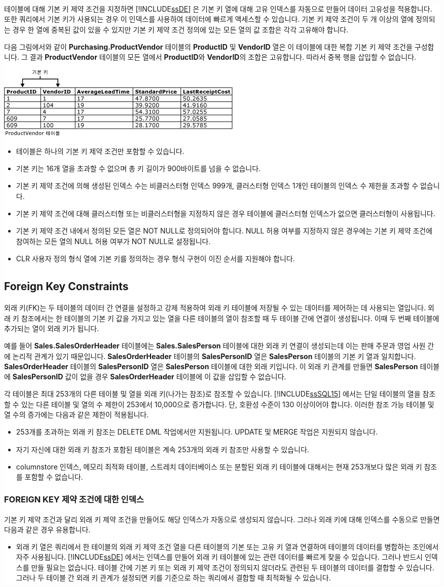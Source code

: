  테이블에 대해 기본 키 제약 조건을 지정하면 [!INCLUDE[ssDE](../../includes/ssde-md.md)] 은 기본 키 열에 대해 고유 인덱스를 자동으로 만들어 데이터 고유성을 적용합니다. 또한 쿼리에서 기본 키가 사용되는 경우 이 인덱스를 사용하여 데이터에 빠르게 액세스할 수 있습니다. 기본 키 제약 조건이 두 개 이상의 열에 정의되는 경우 한 열에 중복된 값이 있을 수 있지만 기본 키 제약 조건 정의에 있는 모든 열의 값 조합은 각각 고유해야 합니다.  
  
 다음 그림에서와 같이 **Purchasing.ProductVendor** 테이블의 **ProductID** 및 **VendorID** 열은 이 테이블에 대한 복합 기본 키 제약 조건을 구성합니다. 그 결과 **ProductVendor** 테이블의 모든 열에서 **ProductID**와 **VendorID**의 조합은 고유합니다. 따라서 중복 행을 삽입할 수 없습니다.  
  
 ![복합 PRIMARY KEY 제약 조건](../../relational-databases/tables/media/fund04.gif "복합 PRIMARY KEY 제약 조건")  
  
-   테이블은 하나의 기본 키 제약 조건만 포함할 수 있습니다.  
  
-   기본 키는 16개 열을 초과할 수 없으며 총 키 길이가 900바이트를 넘을 수 없습니다.  
  
-   기본 키 제약 조건에 의해 생성된 인덱스 수는 비클러스터형 인덱스 999개, 클러스터형 인덱스 1개인 테이블의 인덱스 수 제한을 초과할 수 없습니다.  
  
-   기본 키 제약 조건에 대해 클러스터형 또는 비클러스터형을 지정하지 않은 경우 테이블에 클러스터형 인덱스가 없으면 클러스터형이 사용됩니다.  
  
-   기본 키 제약 조건 내에서 정의된 모든 열은 NOT NULL로 정의되어야 합니다. NULL 허용 여부를 지정하지 않은 경우에는 기본 키 제약 조건에 참여하는 모든 열의 NULL 허용 여부가 NOT NULL로 설정됩니다.  
  
-   CLR 사용자 정의 형식 열에 기본 키를 정의하는 경우 형식 구현이 이진 순서를 지원해야 합니다.  
  
##  <a name="FKeys"></a> Foreign Key Constraints  
 외래 키(FK)는 두 테이블의 데이터 간 연결을 설정하고 강제 적용하여 외래 키 테이블에 저장될 수 있는 데이터를 제어하는 데 사용되는 열입니다. 외래 키 참조에서는 한 테이블의 기본 키 값을 가지고 있는 열을 다른 테이블의 열이 참조할 때 두 테이블 간에 연결이 생성됩니다. 이때 두 번째 테이블에 추가되는 열이 외래 키가 됩니다.  
  
 예를 들어 **Sales.SalesOrderHeader** 테이블에는 **Sales.SalesPerson** 테이블에 대한 외래 키 연결이 생성되는데 이는 판매 주문과 영업 사원 간에 논리적 관계가 있기 때문입니다. **SalesOrderHeader** 테이블의 **SalesPersonID** 열은 **SalesPerson** 테이블의 기본 키 열과 일치합니다. **SalesOrderHeader** 테이블의 **SalesPersonID** 열은 **SalesPerson** 테이블에 대한 외래 키입니다. 이 외래 키 관계를 만들면 **SalesPerson** 테이블에 **SalesPersonID** 값이 없을 경우 **SalesOrderHeader** 테이블에 이 값을 삽입할 수 없습니다.  
  
 각 테이블은 최대 253개의 다른 테이블 및 열을 외래 키(나가는 참조)로 참조할 수 있습니다. [!INCLUDE[ssSQL15](../../includes/sssql15-md.md)] 에서는 단일 테이블의 열을 참조할 수 있는 다른 테이블 및 열의 수 제한이 253에서 10,000으로 증가합니다. 단, 호환성 수준이 130 이상이어야 합니다. 이러한 참조 가능 테이블 및 열 수의 증가에는 다음과 같은 제한이 적용됩니다.  
  
-   253개를 초과하는 외래 키 참조는 DELETE DML 작업에서만 지원됩니다. UPDATE 및 MERGE 작업은 지원되지 않습니다.  
  
-   자기 자신에 대한 외래 키 참조가 포함된 테이블은 계속 253개의 외래 키 참조만 사용할 수 있습니다.  
  
-   columnstore 인덱스, 메모리 최적화 테이블, 스트레치 데이터베이스 또는 분할된 외래 키 테이블에 대해서는 현재 253개보다 많은 외래 키 참조를 포함할 수 없습니다.  
  
### <a name="indexes-on-foreign-key-constraints"></a>FOREIGN KEY 제약 조건에 대한 인덱스  
 기본 키 제약 조건과 달리 외래 키 제약 조건을 만들어도 해당 인덱스가 자동으로 생성되지 않습니다. 그러나 외래 키에 대해 인덱스를 수동으로 만들면 다음과 같은 경우 유용합니다.  
  
-   외래 키 열은 쿼리에서 한 테이블의 외래 키 제약 조건 열을 다른 테이블의 기본 또는 고유 키 열과 연결하여 테이블의 데이터를 병합하는 조인에서 자주 사용됩니다. [!INCLUDE[ssDE](../../includes/ssde-md.md)] 에서는 인덱스를 만들어 외래 키 테이블에 있는 관련 데이터를 빠르게 찾을 수 있습니다. 그러나 반드시 인덱스를 만들 필요는 없습니다. 테이블 간에 기본 키 또는 외래 키 제약 조건이 정의되지 않더라도 관련된 두 테이블의 데이터를 결합할 수 있습니다. 그러나 두 테이블 간 외래 키 관계가 설정되면 키를 기준으로 하는 쿼리에서 결합할 때 최적화될 수 있습니다.  
  